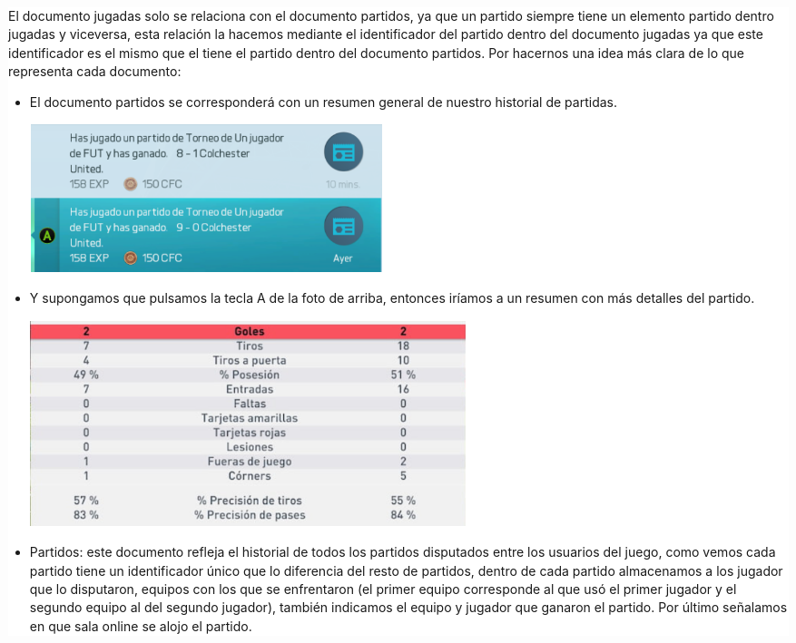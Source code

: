   El documento jugadas solo se relaciona con el documento partidos, ya
  que un partido siempre tiene un elemento partido dentro jugadas y
  viceversa, esta relación la hacemos mediante el identificador del
  partido dentro del documento jugadas ya que este identificador es el
  mismo que el tiene el partido dentro del documento partidos. Por
  hacernos una idea más clara de lo que representa cada documento:

  - El documento partidos se corresponderá con un resumen general de
    nuestro historial de partidas.

    <img src="./media_P2/image57.png"
    style="width:4.05885in;height:1.69279in" />

  - Y supongamos que pulsamos la tecla A de la foto de arriba, entonces
    iríamos a un resumen con más detalles del partido.

    <img src="./media_P2/image33.png"
    style="width:5.00521in;height:2.35878in" />

- Partidos: este documento refleja el historial de todos los partidos
  disputados entre los usuarios del juego, como vemos cada partido tiene
  un identificador único que lo diferencia del resto de partidos, dentro
  de cada partido almacenamos a los jugador que lo disputaron, equipos
  con los que se enfrentaron (el primer equipo corresponde al que usó el
  primer jugador y el segundo equipo al del segundo jugador), también
  indicamos el equipo y jugador que ganaron el partido. Por último
  señalamos en que sala online se alojo el partido.
